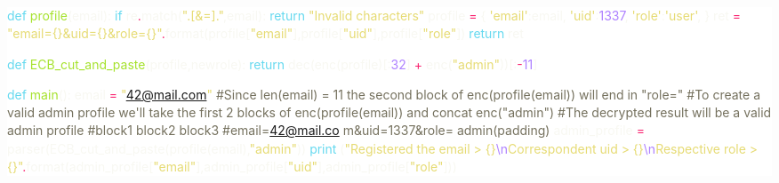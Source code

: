
<span style="color: #66d9ef">def</span> <span style="color: #a6e22e">profile</span><span style="color: #f8f8f2">(email):</span>
	<span style="color: #66d9ef">if</span> <span style="color: #f8f8f2">re</span><span style="color: #f92672">.</span><span style="color: #f8f8f2">match(</span><span style="color: #e6db74">&quot;.[&amp;=].&quot;</span><span style="color: #f8f8f2">,email):</span>
		<span style="color: #66d9ef">return</span> <span style="color: #e6db74">&quot;Invalid characters&quot;</span>
	<span style="color: #f8f8f2">profile</span> <span style="color: #f92672">=</span> <span style="color: #f8f8f2">{</span>
		<span style="color: #e6db74">&#39;email&#39;</span><span style="color: #f8f8f2">:email,</span>
		<span style="color: #e6db74">&#39;uid&#39;</span><span style="color: #f8f8f2">:</span><span style="color: #ae81ff">1337</span><span style="color: #f8f8f2">,</span>
		<span style="color: #e6db74">&#39;role&#39;</span><span style="color: #f8f8f2">:</span><span style="color: #e6db74">&#39;user&#39;</span><span style="color: #f8f8f2">,</span>
	<span style="color: #f8f8f2">}</span>
	<span style="color: #f8f8f2">ret</span> <span style="color: #f92672">=</span> <span style="color: #e6db74">&quot;email={}&amp;uid={}&amp;role={}&quot;</span><span style="color: #f92672">.</span><span style="color: #f8f8f2">format(profile[</span><span style="color: #e6db74">&quot;email&quot;</span><span style="color: #f8f8f2">],profile[</span><span style="color: #e6db74">&quot;uid&quot;</span><span style="color: #f8f8f2">],profile[</span><span style="color: #e6db74">&quot;role&quot;</span><span style="color: #f8f8f2">])</span>
	<span style="color: #66d9ef">return</span> <span style="color: #f8f8f2">ret</span>

<span style="color: #66d9ef">def</span> <span style="color: #a6e22e">ECB_cut_and_paste</span><span style="color: #f8f8f2">(profile,newrole):</span>
	<span style="color: #66d9ef">return</span>  <span style="color: #f8f8f2">dec(enc(profile)[:</span><span style="color: #ae81ff">32</span><span style="color: #f8f8f2">]</span> <span style="color: #f92672">+</span> <span style="color: #f8f8f2">enc(</span><span style="color: #e6db74">&quot;admin&quot;</span><span style="color: #f8f8f2">))[:</span><span style="color: #f92672">-</span><span style="color: #ae81ff">11</span><span style="color: #f8f8f2">]</span>

<span style="color: #66d9ef">def</span> <span style="color: #a6e22e">main</span><span style="color: #f8f8f2">():</span>
	<span style="color: #f8f8f2">email</span> <span style="color: #f92672">=</span> <span style="color: #e6db74">&quot;42@mail.com&quot;</span>
	<span style="color: #75715e">#Since len(email) = 11 the second block of enc(profile(email)) will end in &quot;role=&quot;</span>
	<span style="color: #75715e">#To create a valid admin profile we&#39;ll take the first 2 blocks of enc(profile(email)) and concat enc(&quot;admin&quot;)</span>
	<span style="color: #75715e">#The decrypted result will be a valid admin profile</span>
	<span style="color: #75715e">#block1			 	block2          	block3</span>
	<span style="color: #75715e">#email=42@mail.co	m&amp;uid=1337&amp;role= 	admin(padding)</span>
	<span style="color: #f8f8f2">admin_profile</span> <span style="color: #f92672">=</span>  <span style="color: #f8f8f2">parser(ECB_cut_and_paste(profile(email),</span><span style="color: #e6db74">&quot;admin&quot;</span><span style="color: #f8f8f2">))</span>
	<span style="color: #66d9ef">print</span> <span style="color: #f8f8f2">(</span><span style="color: #e6db74">&quot;Registered the email &gt; {}</span><span style="color: #ae81ff">\n</span><span style="color: #e6db74">Correspondent uid &gt; {}</span><span style="color: #ae81ff">\n</span><span style="color: #e6db74">Respective role &gt; {}&quot;</span><span style="color: #f92672">.</span><span style="color: #f8f8f2">format(admin_profile[</span><span style="color: #e6db74">&quot;email&quot;</span><span style="color: #f8f8f2">],admin_profile[</span><span style="color: #e6db74">&quot;uid&quot;</span><span style="color: #f8f8f2">],admin_profile[</span><span style="color: #e6db74">&quot;role&quot;</span><span style="color: #f8f8f2">]))</span>
